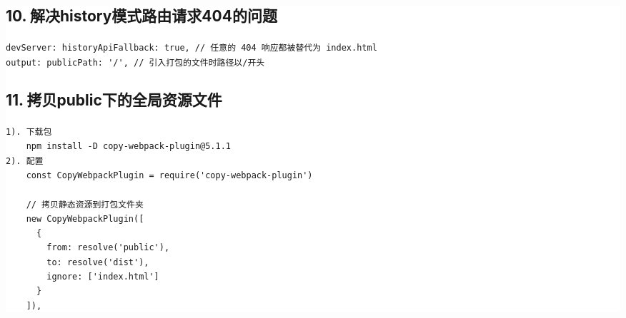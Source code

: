 ## 10. 解决history模式路由请求404的问题
    devServer: historyApiFallback: true, // 任意的 404 响应都被替代为 index.html
    output: publicPath: '/', // 引入打包的文件时路径以/开头

## 11. 拷贝public下的全局资源文件
	1). 下载包
		npm install -D copy-webpack-plugin@5.1.1
	2). 配置
		const CopyWebpackPlugin = require('copy-webpack-plugin')
		
		// 拷贝静态资源到打包文件夹
		new CopyWebpackPlugin([
		  {
		    from: resolve('public'),
		    to: resolve('dist'),
		    ignore: ['index.html']
		  }
		]),
